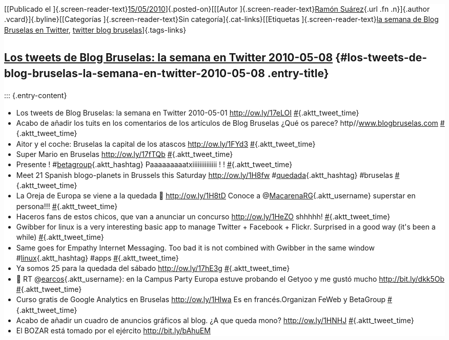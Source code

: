 [[Publicado el
]{.screen-reader-text}[15/05/2010](../../../../../index.html?p=1975)]{.posted-on}[[[Autor
]{.screen-reader-text}[Ramón
Suárez](../../../../2010/04/30/index.html?author=2){.url .fn
.n}]{.author .vcard}]{.byline}[[Categorías ]{.screen-reader-text}Sin
categoría]{.cat-links}[[Etiquetas ]{.screen-reader-text}[la semana de
Blog Bruselas en Twitter](../../index.html), [twitter blog
bruselas](../../../twitter-blog-bruselas/index.html)]{.tags-links}

[Los tweets de Blog Bruselas: la semana en Twitter 2010-05-08](../../../../../index.html?p=1941) {#los-tweets-de-blog-bruselas-la-semana-en-twitter-2010-05-08 .entry-title}
------------------------------------------------------------------------------------------------

::: {.entry-content}
-   Los tweets de Blog Bruselas: la semana en Twitter 2010-05-01
    <http://ow.ly/17eLOI>
    [\#](http://twitter.com/blogbruselas/statuses/13211380111){.aktt_tweet_time}
-   Acabo de añadir los tuits en los comentarios de los artículos de
    Blog Bruselas ¿Qué os parece? http//www.blogbruselas.com
    [\#](http://twitter.com/blogbruselas/statuses/13253784453){.aktt_tweet_time}
-   Aitor y el coche: Bruselas la capital de los atascos
    <http://ow.ly/1FYd3>
    [\#](http://twitter.com/blogbruselas/statuses/13255214731){.aktt_tweet_time}
-   Super Mario en Bruselas <http://ow.ly/17fTQb>
    [\#](http://twitter.com/blogbruselas/statuses/13329999863){.aktt_tweet_time}
-   Presente !
    \#[betagroup](http://search.twitter.com/search?q=%23betagroup){.aktt_hashtag}
    Paaaaaaaaatxiiiiiiiiiiiiii ! !
    [\#](http://twitter.com/blogbruselas/statuses/13376972639){.aktt_tweet_time}
-   Meet 21 Spanish blogo-planets in Brussels this Saturday
    <http://ow.ly/1H8fw>
    \#[quedada](http://search.twitter.com/search?q=%23quedada){.aktt_hashtag}
    \#bruselas
    [\#](http://twitter.com/blogbruselas/statuses/13413665157){.aktt_tweet_time}
-   La Oreja de Europa se viene a la quedada 🙂 <http://ow.ly/1H8tD>
    Conoce a
    @[MacarenaRG](http://twitter.com/MacarenaRG){.aktt_username}
    superstar en persona!!!
    [\#](http://twitter.com/blogbruselas/statuses/13415652597){.aktt_tweet_time}
-   Haceros fans de estos chicos, que van a anunciar un concurso
    <http://ow.ly/1HeZO> shhhhh!
    [\#](http://twitter.com/blogbruselas/statuses/13427486108){.aktt_tweet_time}
-   Gwibber for linux is a very interesting basic app to manage
    Twitter + Facebook + Flickr. Surprised in a good way (it\'s been a
    while)
    [\#](http://twitter.com/blogbruselas/statuses/13449728162){.aktt_tweet_time}
-   Same goes for Empathy Internet Messaging. Too bad it is not combined
    with Gwibber in the same window
    \#[linux](http://search.twitter.com/search?q=%23linux){.aktt_hashtag}
    \#apps
    [\#](http://twitter.com/blogbruselas/statuses/13449916696){.aktt_tweet_time}
-   Ya somos 25 para la quedada del sábado <http://ow.ly/17hE3g>
    [\#](http://twitter.com/blogbruselas/statuses/13479770975){.aktt_tweet_time}
-   🙂 RT @[earcos](http://twitter.com/earcos){.aktt_username}: en la
    Campus Party Europa estuve probando el Getyoo y me gustó mucho
    <http://bit.ly/dkk5Ob>
    [\#](http://twitter.com/blogbruselas/statuses/13481105018){.aktt_tweet_time}
-   Curso gratis de Google Analytics en Bruselas <http://ow.ly/1HIwa> Es
    en francés.Organizan FeWeb y BetaGroup
    [\#](http://twitter.com/blogbruselas/statuses/13490501248){.aktt_tweet_time}
-   Acabo de añadir un cuadro de anuncios gráficos al blog. ¿A que queda
    mono? <http://ow.ly/1HNHJ>
    [\#](http://twitter.com/blogbruselas/statuses/13497220951){.aktt_tweet_time}
-   El BOZAR está tomado por el ejército <http://bit.ly/bAhuEM>